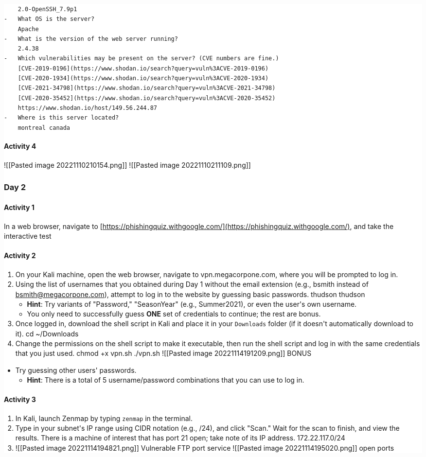         2.0-OpenSSH_7.9p1
    -   What OS is the server?
        Apache 
    -   What is the version of the web server running?
        2.4.38
    -   Which vulnerabilities may be present on the server? (CVE numbers are fine.)
        [CVE-2019-0196](https://www.shodan.io/search?query=vuln%3ACVE-2019-0196)
        [CVE-2020-1934](https://www.shodan.io/search?query=vuln%3ACVE-2020-1934)
        [CVE-2021-34798](https://www.shodan.io/search?query=vuln%3ACVE-2021-34798)
        [CVE-2020-35452](https://www.shodan.io/search?query=vuln%3ACVE-2020-35452)
        https://www.shodan.io/host/149.56.244.87
    -   Where is this server located?
	    montreal canada

#### Activity 4
![[Pasted image 20221110210154.png]]
![[Pasted image 20221110211109.png]]

### Day 2
#### Activity 1
In a web browser, navigate to [https://phishingquiz.withgoogle.com/](https://phishingquiz.withgoogle.com/), and take the interactive test

#### Activity 2
1.  On your Kali machine, open the web browser, navigate to vpn.megacorpone.com, where you will be prompted to log in.
2.  Using the list of usernames that you obtained during Day 1 without the email extension (e.g., bsmith instead of [bsmith@megacorpone.com](mailto:bsmith@megacorpone.com)), attempt to log in to the website by guessing basic passwords.
	thudson
	thudson
    -   **Hint**: Try variants of "Password," "SeasonYear" (e.g., Summer2021), or even the user's own username.
    -   You only need to successfully guess **ONE** set of credentials to continue; the rest are bonus.
3.  Once logged in, download the shell script in Kali and place it in your `Downloads` folder (if it doesn't automatically download to it).
    cd ~/Downloads
4.  Change the permissions on the shell script to make it executable, then run the shell script and log in with the same credentials that you just used.
    chmod +x vpn.sh
    ./vpn.sh
     ![[Pasted image 20221114191209.png]]
BONUS
-   Try guessing other users' passwords.
    -   **Hint**: There is a total of 5 username/password combinations that you can use to log in.

#### Activity 3
1.  In Kali, launch Zenmap by typing `zenmap` in the terminal.
4.  Type in your subnet's IP range using CIDR notation (e.g., /24), and click "Scan." Wait for the scan to finish, and view the results. There is a machine of interest that has port 21 open; take note of its IP address.
	172.22.117.0/24
1. ![[Pasted image 20221114194821.png]]
Vulnerable FTP port service
![[Pasted image 20221114195020.png]]
open ports
